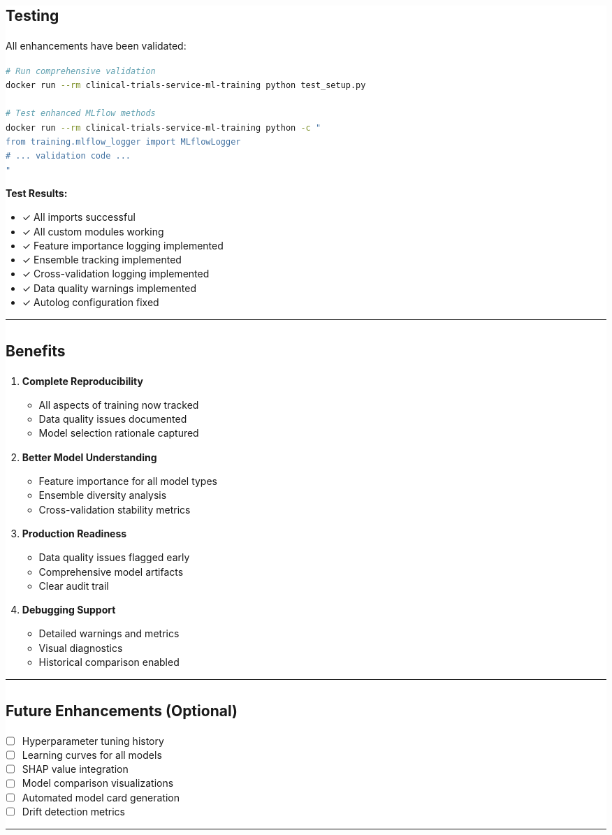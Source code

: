 
## Testing

All enhancements have been validated:

```bash
# Run comprehensive validation
docker run --rm clinical-trials-service-ml-training python test_setup.py

# Test enhanced MLflow methods
docker run --rm clinical-trials-service-ml-training python -c "
from training.mlflow_logger import MLflowLogger
# ... validation code ...
"
```

**Test Results:**
- ✓ All imports successful
- ✓ All custom modules working
- ✓ Feature importance logging implemented
- ✓ Ensemble tracking implemented
- ✓ Cross-validation logging implemented
- ✓ Data quality warnings implemented
- ✓ Autolog configuration fixed

---

## Benefits

1. **Complete Reproducibility**
   - All aspects of training now tracked
   - Data quality issues documented
   - Model selection rationale captured

2. **Better Model Understanding**
   - Feature importance for all model types
   - Ensemble diversity analysis
   - Cross-validation stability metrics

3. **Production Readiness**
   - Data quality issues flagged early
   - Comprehensive model artifacts
   - Clear audit trail

4. **Debugging Support**
   - Detailed warnings and metrics
   - Visual diagnostics
   - Historical comparison enabled

---

## Future Enhancements (Optional)

- [ ] Hyperparameter tuning history
- [ ] Learning curves for all models
- [ ] SHAP value integration
- [ ] Model comparison visualizations
- [ ] Automated model card generation
- [ ] Drift detection metrics

---